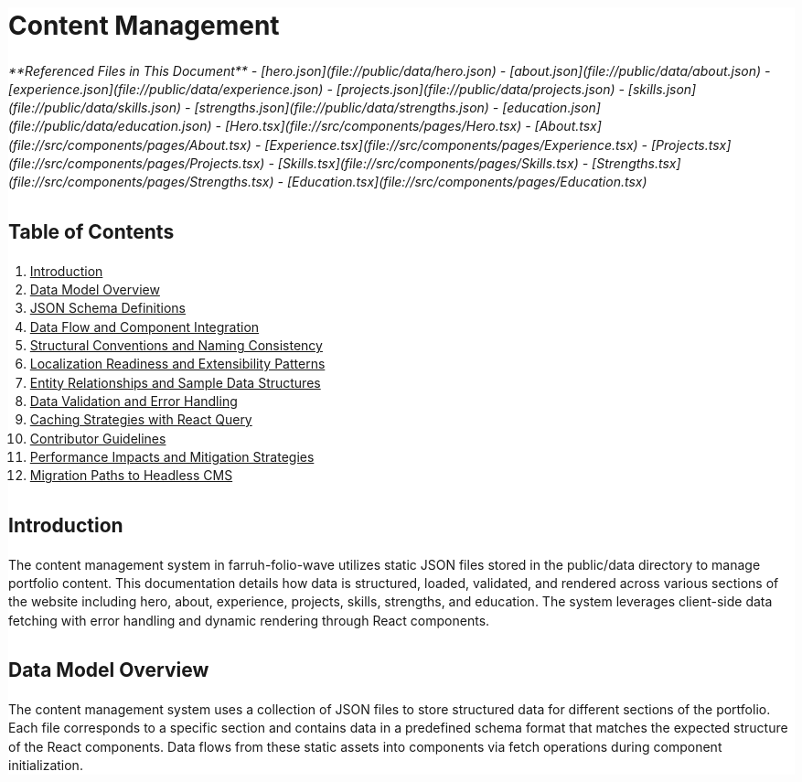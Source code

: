 # Content Management

<cite>
**Referenced Files in This Document**   
- [hero.json](file://public/data/hero.json)
- [about.json](file://public/data/about.json)
- [experience.json](file://public/data/experience.json)
- [projects.json](file://public/data/projects.json)
- [skills.json](file://public/data/skills.json)
- [strengths.json](file://public/data/strengths.json)
- [education.json](file://public/data/education.json)
- [Hero.tsx](file://src/components/pages/Hero.tsx)
- [About.tsx](file://src/components/pages/About.tsx)
- [Experience.tsx](file://src/components/pages/Experience.tsx)
- [Projects.tsx](file://src/components/pages/Projects.tsx)
- [Skills.tsx](file://src/components/pages/Skills.tsx)
- [Strengths.tsx](file://src/components/pages/Strengths.tsx)
- [Education.tsx](file://src/components/pages/Education.tsx)
</cite>

## Table of Contents
1. [Introduction](#introduction)
2. [Data Model Overview](#data-model-overview)
3. [JSON Schema Definitions](#json-schema-definitions)
4. [Data Flow and Component Integration](#data-flow-and-component-integration)
5. [Structural Conventions and Naming Consistency](#structural-conventions-and-naming-consistency)
6. [Localization Readiness and Extensibility Patterns](#localization-readiness-and-extensibility-patterns)
7. [Entity Relationships and Sample Data Structures](#entity-relationships-and-sample-data-structures)
8. [Data Validation and Error Handling](#data-validation-and-error-handling)
9. [Caching Strategies with React Query](#caching-strategies-with-react-query)
10. [Contributor Guidelines](#contributor-guidelines)
11. [Performance Impacts and Mitigation Strategies](#performance-impacts-and-mitigation-strategies)
12. [Migration Paths to Headless CMS](#migration-paths-to-headless-cms)

## Introduction
The content management system in farruh-folio-wave utilizes static JSON files stored in the public/data directory to manage portfolio content. This documentation details how data is structured, loaded, validated, and rendered across various sections of the website including hero, about, experience, projects, skills, strengths, and education. The system leverages client-side data fetching with error handling and dynamic rendering through React components.

## Data Model Overview
The content management system uses a collection of JSON files to store structured data for different sections of the portfolio. Each file corresponds to a specific section and contains data in a predefined schema format that matches the expected structure of the React components. Data flows from these static assets into components via fetch operations during component initialization.
